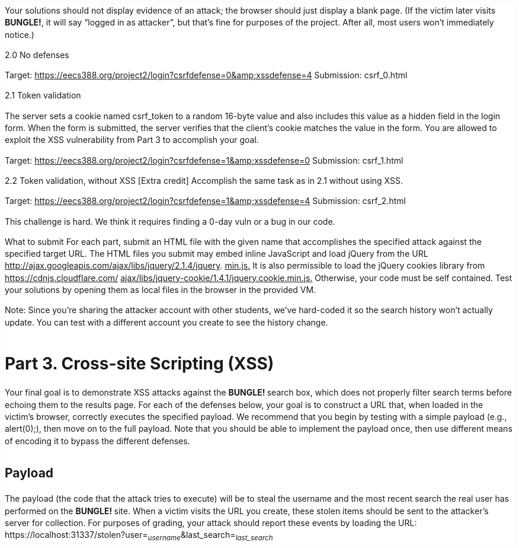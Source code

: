 Your solutions should not display evidence of an attack; the browser should just display a blank page. (If the victim later visits <strong>B</strong><strong>UNGLE!</strong>, it will say “logged in as attacker”, but that’s fine for purposes of the project. After all, most users won’t immediately notice.)

2.0 No defenses

Target: <a href="https://eecs388.org/project2/login?csrfdefense=0&amp;xssdefense=4">https://eecs388.org/project2/login?csrfdefense=0&amp;xssdefense=4 </a>Submission: csrf_0.html

2.1 Token validation

The server sets a cookie named csrf_token to a random 16-byte value and also includes this value as a hidden field in the login form. When the form is submitted, the server verifies that the client’s cookie matches the value in the form. You are allowed to exploit the XSS vulnerability from Part 3 to accomplish your goal.

Target: <a href="https://eecs388.org/project2/login?csrfdefense=1&amp;xssdefense=0">https://eecs388.org/project2/login?csrfdefense=1&amp;xssdefense=0 </a>Submission: csrf_1.html

2.2 Token validation, without XSS [Extra credit] Accomplish the same task as in 2.1 without using XSS.

Target: <a href="https://eecs388.org/project2/login?csrfdefense=1&amp;xssdefense=4">https://eecs388.org/project2/login?csrfdefense=1&amp;xssdefense=4 </a>Submission: csrf_2.html

This challenge is hard. We think it requires finding a 0-day vuln or a bug in our code.

What to submit For each part, submit an HTML file with the given name that accomplishes the specified attack against the specified target URL. The HTML files you submit may embed inline JavaScript and load jQuery from the URL <a href="https://ajax.googleapis.com/ajax/libs/jquery/2.1.4/jquery.min.js">http://ajax.googleapis.com/ajax/libs/jquery/2.1.4/jquery. </a><a href="https://ajax.googleapis.com/ajax/libs/jquery/2.1.4/jquery.min.js">min.js.</a> It is also permissible to load the jQuery cookies library from <a href="https://cdnjs.cloudflare.com/ajax/libs/jquery-cookie/1.4.1/jquery.cookie.min.js">https://cdnjs.cloudflare.com/ </a><a href="https://cdnjs.cloudflare.com/ajax/libs/jquery-cookie/1.4.1/jquery.cookie.min.js">ajax/libs/jquery-cookie/1.4.1/jquery.cookie.min.js.</a> Otherwise, your code must be self contained. Test your solutions by opening them as local files in the browser in the provided VM.

Note: Since you’re sharing the attacker account with other students, we’ve hard-coded it so the search history won’t actually update. You can test with a different account you create to see the history change.

<h1>Part 3. Cross-site Scripting (XSS)</h1>
Your final goal is to demonstrate XSS attacks against the <strong>B</strong><strong>UNGLE! </strong>search box, which does not properly filter search terms before echoing them to the results page. For each of the defenses below, your goal is to construct a URL that, when loaded in the victim’s browser, correctly executes the specified payload. We recommend that you begin by testing with a simple payload (e.g., alert(0);), then move on to the full payload. Note that you should be able to implement the payload once, then use different means of encoding it to bypass the different defenses.

<h2>Payload</h2>
The payload (the code that the attack tries to execute) will be to steal the username and the most recent search the real user has performed on the <strong>B</strong><strong>UNGLE! </strong>site. When a victim visits the URL you create, these stolen items should be sent to the attacker’s server for collection. For purposes of grading, your attack should report these events by loading the URL: https://localhost:31337/stolen?user=<em><sub>username</sub></em>&amp;last_search=<em><sub>last_search</sub></em>
